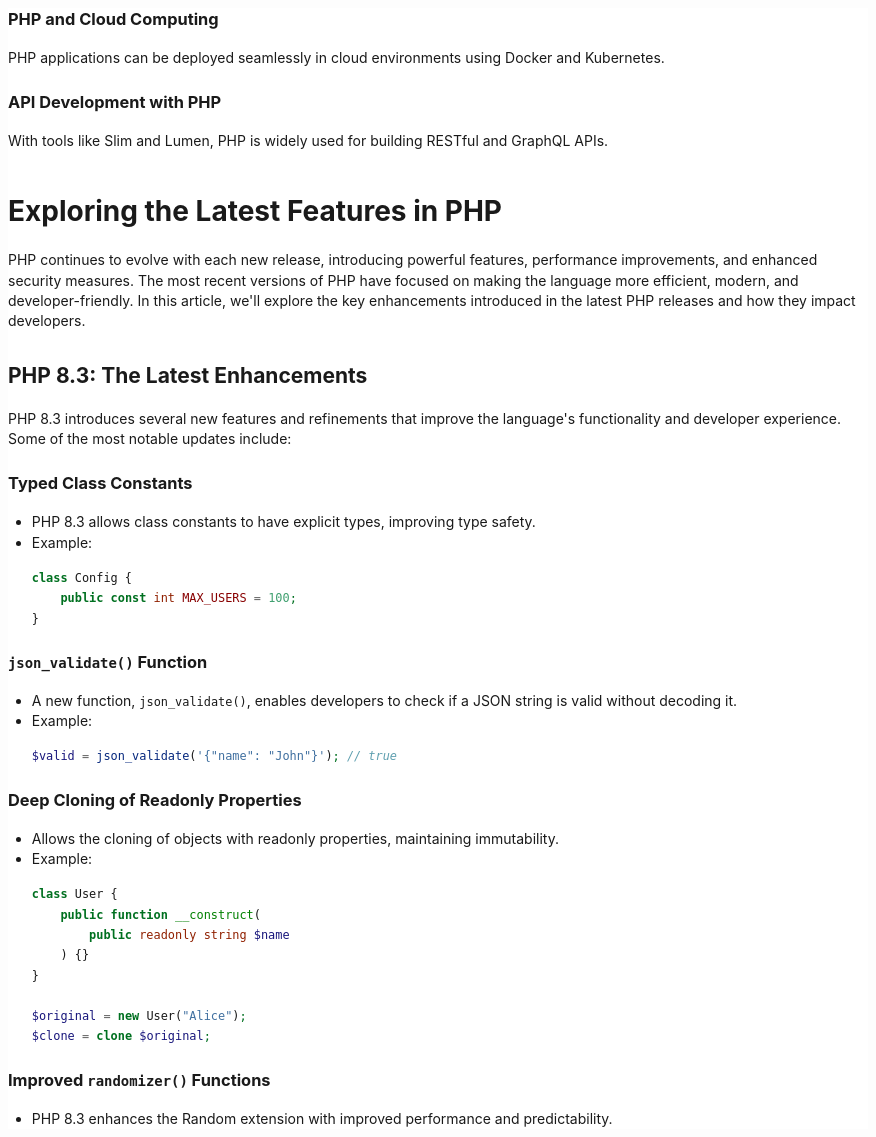 ### PHP and Cloud Computing
PHP applications can be deployed seamlessly in cloud environments using Docker and Kubernetes.

### API Development with PHP
With tools like Slim and Lumen, PHP is widely used for building RESTful and GraphQL APIs.

# Exploring the Latest Features in PHP

PHP continues to evolve with each new release, introducing powerful features, performance improvements, and enhanced security measures. The most recent versions of PHP have focused on making the language more efficient, modern, and developer-friendly. In this article, we'll explore the key enhancements introduced in the latest PHP releases and how they impact developers.

## PHP 8.3: The Latest Enhancements

PHP 8.3 introduces several new features and refinements that improve the language's functionality and developer experience. Some of the most notable updates include:

### Typed Class Constants
- PHP 8.3 allows class constants to have explicit types, improving type safety.
- Example:
  ```php
  class Config {
      public const int MAX_USERS = 100;
  }
  ```

### `json_validate()` Function
- A new function, `json_validate()`, enables developers to check if a JSON string is valid without decoding it.
- Example:
  ```php
  $valid = json_validate('{"name": "John"}'); // true
  ```

### Deep Cloning of Readonly Properties
- Allows the cloning of objects with readonly properties, maintaining immutability.
- Example:
  ```php
  class User {
      public function __construct(
          public readonly string $name
      ) {}
  }

  $original = new User("Alice");
  $clone = clone $original;
  ```

### Improved `randomizer()` Functions
- PHP 8.3 enhances the Random extension with improved performance and predictability.
